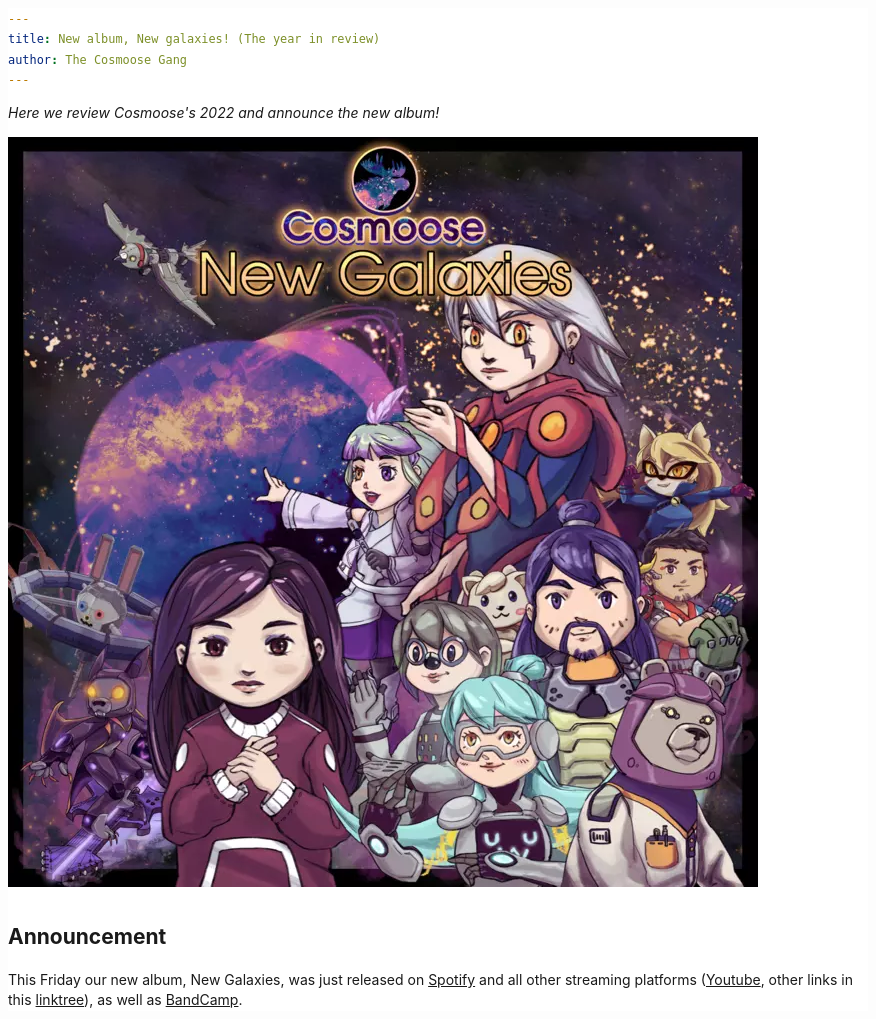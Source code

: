 ```yaml
---
title: New album, New galaxies! (The year in review)
author: The Cosmoose Gang
---
```


_Here we review Cosmoose's 2022 and announce the new album!_

<img class="w50" alt="New Galaxies Cover Illustration" src="/assets/img/posts/new_galaxies.webp" />

## Announcement

This Friday our new album, New Galaxies, was just released on 
[Spotify](https://open.spotify.com/album/0yZtzOMf4ZwJr7EO9pYAE3?si=RE1LxO1VRC-r6hfSmwbQ3A) and all other streaming platforms ([Youtube](https://www.youtube.com/watch?v=e9morZO082E&list=OLAK5uy_mFRW63KuvwfkV7wNzQVOnr24Zmsoe7lK8), other links in this [linktree](https://linktr.ee/cosmoose)), as well as [BandCamp](https://cosmoose.bandcamp.com/album/new-galaxies).
